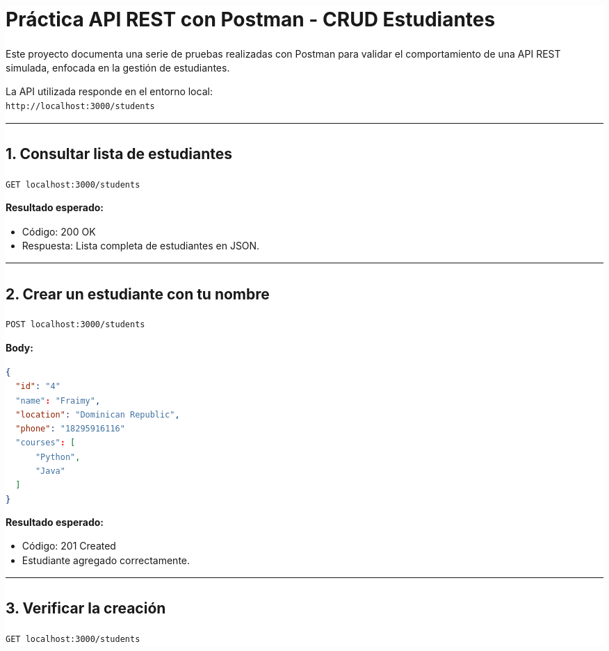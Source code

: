 
# Práctica API REST con Postman - CRUD Estudiantes

Este proyecto documenta una serie de pruebas realizadas con Postman para validar el comportamiento de una API REST simulada, enfocada en la gestión de estudiantes.

La API utilizada responde en el entorno local:  
`http://localhost:3000/students`

---

## 1. Consultar lista de estudiantes

```http
GET localhost:3000/students
```

**Resultado esperado:**  
- Código: 200 OK  
- Respuesta: Lista completa de estudiantes en JSON.

---

## 2. Crear un estudiante con tu nombre

```http
POST localhost:3000/students
```

**Body:**
```json
{
  "id": "4"
  "name": "Fraimy",
  "location": "Dominican Republic",
  "phone": "18295916116"
  "courses": [
      "Python",
      "Java"
  ]
}
```

**Resultado esperado:**  
- Código: 201 Created  
- Estudiante agregado correctamente.

---

## 3. Verificar la creación

```http
GET localhost:3000/students
```
